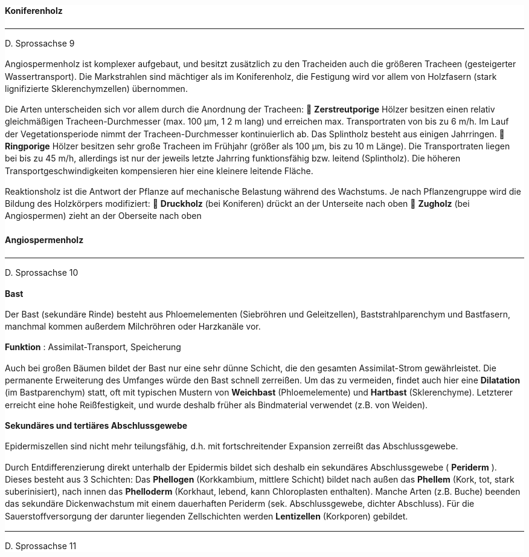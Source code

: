 #### Koniferenholz 

---

D. Sprossachse 9 

Angiospermenholz ist komplexer aufgebaut, und besitzt zusätzlich zu den Tracheiden auch die größeren Tracheen (gesteigerter Wassertransport). Die Markstrahlen sind mächtiger als im Koniferenholz, die Festigung wird vor allem von Holzfasern (stark lignifizierte Sklerenchymzellen) übernommen. 

Die Arten unterscheiden sich vor allem durch die Anordnung der Tracheen:  **Zerstreutporige** Hölzer besitzen einen relativ gleichmäßigen Tracheen-Durchmesser (max. 100 μm, 1 2 m lang) und erreichen max. Transportraten von bis zu 6 m/h. Im Lauf der Vegetationsperiode nimmt der Tracheen-Durchmesser kontinuierlich ab. Das Splintholz besteht aus einigen Jahrringen.  **Ringporige** Hölzer besitzen sehr große Tracheen im Frühjahr (größer als 100 μm, bis zu 10 m Länge). Die Transportraten liegen bei bis zu 45 m/h, allerdings ist nur der jeweils letzte Jahrring funktionsfähig bzw. leitend (Splintholz). Die höheren Transportgeschwindigkeiten kompensieren hier eine kleinere leitende Fläche. 

Reaktionsholz ist die Antwort der Pflanze auf mechanische Belastung während des Wachstums. Je nach Pflanzengruppe wird die Bildung des Holzkörpers modifiziert:  **Druckholz** (bei Koniferen) drückt an der Unterseite nach oben  **Zugholz** (bei Angiospermen) zieht an der Oberseite nach oben 

#### Angiospermenholz 

---

D. Sprossachse 10 

**Bast** 

Der Bast (sekundäre Rinde) besteht aus Phloemelementen (Siebröhren und Geleitzellen), Baststrahlparenchym und Bastfasern, manchmal kommen außerdem Milchröhren oder Harzkanäle vor. 

**Funktion** : Assimilat-Transport, Speicherung 

Auch bei großen Bäumen bildet der Bast nur eine sehr dünne Schicht, die den gesamten Assimilat-Strom gewährleistet. Die permanente Erweiterung des Umfanges würde den Bast schnell zerreißen. Um das zu vermeiden, findet auch hier eine **Dilatation** (im Bastparenchym) statt, oft mit typischen Mustern von **Weichbast** (Phloemelemente) und **Hartbast** (Sklerenchyme). Letzterer erreicht eine hohe Reißfestigkeit, und wurde deshalb früher als Bindmaterial verwendet (z.B. von Weiden). 

**Sekundäres und tertiäres Abschlussgewebe** 

Epidermiszellen sind nicht mehr teilungsfähig, d.h. mit fortschreitender Expansion zerreißt das Abschlussgewebe. 

Durch Entdifferenzierung direkt unterhalb der Epidermis bildet sich deshalb ein sekundäres Abschlussgewebe ( **Periderm** ). Dieses besteht aus 3 Schichten: Das **Phellogen** (Korkkambium, mittlere Schicht) bildet nach außen das **Phellem** (Kork, tot, stark suberinisiert), nach innen das **Phelloderm** (Korkhaut, lebend, kann Chloroplasten enthalten). Manche Arten (z.B. Buche) beenden das sekundäre Dickenwachstum mit einem dauerhaften Periderm (sek. Abschlussgewebe, dichter Abschluss). Für die Sauerstoffversorgung der darunter liegenden Zellschichten werden **Lentizellen** (Korkporen) gebildet. 

---

D. Sprossachse 11 
